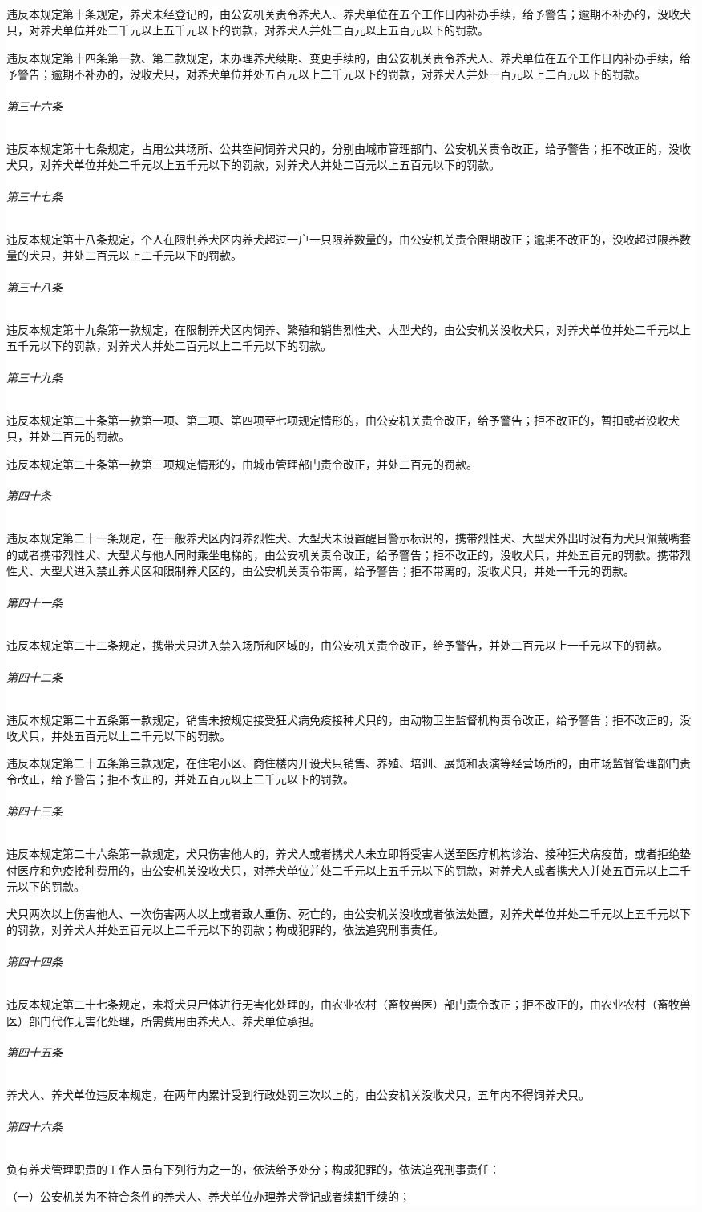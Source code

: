 违反本规定第十条规定，养犬未经登记的，由公安机关责令养犬人、养犬单位在五个工作日内补办手续，给予警告；逾期不补办的，没收犬只，对养犬单位并处二千元以上五千元以下的罚款，对养犬人并处二百元以上五百元以下的罚款。

违反本规定第十四条第一款、第二款规定，未办理养犬续期、变更手续的，由公安机关责令养犬人、养犬单位在五个工作日内补办手续，给予警告；逾期不补办的，没收犬只，对养犬单位并处五百元以上二千元以下的罚款，对养犬人并处一百元以上二百元以下的罚款。

###### 第三十六条

违反本规定第十七条规定，占用公共场所、公共空间饲养犬只的，分别由城市管理部门、公安机关责令改正，给予警告；拒不改正的，没收犬只，对养犬单位并处二千元以上五千元以下的罚款，对养犬人并处二百元以上五百元以下的罚款。

###### 第三十七条

违反本规定第十八条规定，个人在限制养犬区内养犬超过一户一只限养数量的，由公安机关责令限期改正；逾期不改正的，没收超过限养数量的犬只，并处二百元以上二千元以下的罚款。

###### 第三十八条

违反本规定第十九条第一款规定，在限制养犬区内饲养、繁殖和销售烈性犬、大型犬的，由公安机关没收犬只，对养犬单位并处二千元以上五千元以下的罚款，对养犬人并处二百元以上二千元以下的罚款。

###### 第三十九条

违反本规定第二十条第一款第一项、第二项、第四项至七项规定情形的，由公安机关责令改正，给予警告；拒不改正的，暂扣或者没收犬只，并处二百元的罚款。

违反本规定第二十条第一款第三项规定情形的，由城市管理部门责令改正，并处二百元的罚款。

###### 第四十条

违反本规定第二十一条规定，在一般养犬区内饲养烈性犬、大型犬未设置醒目警示标识的，携带烈性犬、大型犬外出时没有为犬只佩戴嘴套的或者携带烈性犬、大型犬与他人同时乘坐电梯的，由公安机关责令改正，给予警告；拒不改正的，没收犬只，并处五百元的罚款。携带烈性犬、大型犬进入禁止养犬区和限制养犬区的，由公安机关责令带离，给予警告；拒不带离的，没收犬只，并处一千元的罚款。

###### 第四十一条

违反本规定第二十二条规定，携带犬只进入禁入场所和区域的，由公安机关责令改正，给予警告，并处二百元以上一千元以下的罚款。

###### 第四十二条

违反本规定第二十五条第一款规定，销售未按规定接受狂犬病免疫接种犬只的，由动物卫生监督机构责令改正，给予警告；拒不改正的，没收犬只，并处五百元以上二千元以下的罚款。

违反本规定第二十五条第三款规定，在住宅小区、商住楼内开设犬只销售、养殖、培训、展览和表演等经营场所的，由市场监督管理部门责令改正，给予警告；拒不改正的，并处五百元以上二千元以下的罚款。

###### 第四十三条

违反本规定第二十六条第一款规定，犬只伤害他人的，养犬人或者携犬人未立即将受害人送至医疗机构诊治、接种狂犬病疫苗，或者拒绝垫付医疗和免疫接种费用的，由公安机关没收犬只，对养犬单位并处二千元以上五千元以下的罚款，对养犬人或者携犬人并处五百元以上二千元以下的罚款。

犬只两次以上伤害他人、一次伤害两人以上或者致人重伤、死亡的，由公安机关没收或者依法处置，对养犬单位并处二千元以上五千元以下的罚款，对养犬人并处五百元以上二千元以下的罚款；构成犯罪的，依法追究刑事责任。

###### 第四十四条

违反本规定第二十七条规定，未将犬只尸体进行无害化处理的，由农业农村（畜牧兽医）部门责令改正；拒不改正的，由农业农村（畜牧兽医）部门代作无害化处理，所需费用由养犬人、养犬单位承担。

###### 第四十五条

养犬人、养犬单位违反本规定，在两年内累计受到行政处罚三次以上的，由公安机关没收犬只，五年内不得饲养犬只。

###### 第四十六条

负有养犬管理职责的工作人员有下列行为之一的，依法给予处分；构成犯罪的，依法追究刑事责任：

（一）公安机关为不符合条件的养犬人、养犬单位办理养犬登记或者续期手续的；
